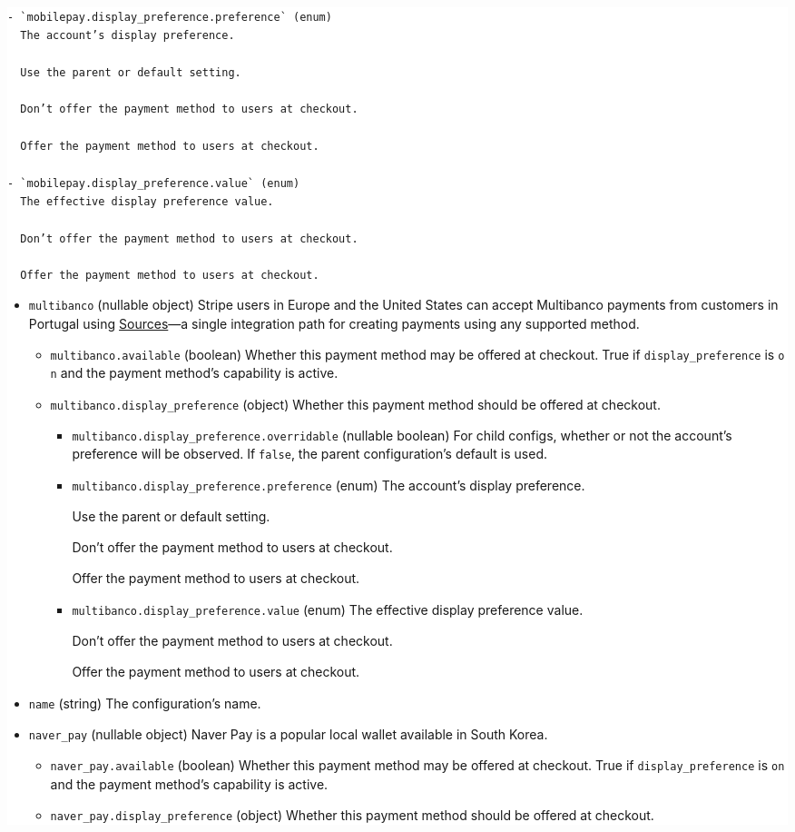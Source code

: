     - `mobilepay.display_preference.preference` (enum)
      The account’s display preference.

      Use the parent or default setting.

      Don’t offer the payment method to users at checkout.

      Offer the payment method to users at checkout.

    - `mobilepay.display_preference.value` (enum)
      The effective display preference value.

      Don’t offer the payment method to users at checkout.

      Offer the payment method to users at checkout.

- `multibanco` (nullable object)
  Stripe users in Europe and the United States can accept Multibanco payments from customers in Portugal using [Sources](https://stripe.com/docs/sources)—a single integration path for creating payments using any supported method.

  - `multibanco.available` (boolean)
    Whether this payment method may be offered at checkout. True if `display_preference` is `on` and the payment method’s capability is active.

  - `multibanco.display_preference` (object)
    Whether this payment method should be offered at checkout.

    - `multibanco.display_preference.overridable` (nullable boolean)
      For child configs, whether or not the account’s preference will be observed. If `false`, the parent configuration’s default is used.

    - `multibanco.display_preference.preference` (enum)
      The account’s display preference.

      Use the parent or default setting.

      Don’t offer the payment method to users at checkout.

      Offer the payment method to users at checkout.

    - `multibanco.display_preference.value` (enum)
      The effective display preference value.

      Don’t offer the payment method to users at checkout.

      Offer the payment method to users at checkout.

- `name` (string)
  The configuration’s name.

- `naver_pay` (nullable object)
  Naver Pay is a popular local wallet available in South Korea.

  - `naver_pay.available` (boolean)
    Whether this payment method may be offered at checkout. True if `display_preference` is `on` and the payment method’s capability is active.

  - `naver_pay.display_preference` (object)
    Whether this payment method should be offered at checkout.
